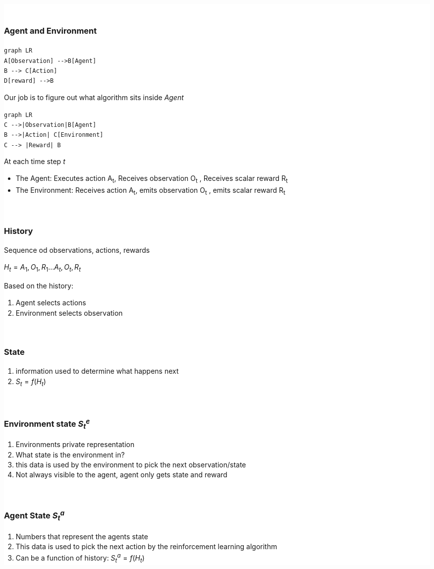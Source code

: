 <br>

### Agent and Environment
```mermaid
graph LR
A[Observation] -->B[Agent]
B --> C[Action]
D[reward] -->B
```
Our job is to figure out what algorithm sits inside *Agent*

```mermaid
graph LR
C -->|Observation|B[Agent]
B -->|Action| C[Environment]
C --> |Reward| B
```

At each time step *t*
- The Agent: Executes action A<sub>t</sub>, Receives observation O<sub>t</sub> , Receives scalar reward R<sub>t</sub>
- The Environment: Receives action A<sub>t</sub>, emits observation O<sub>t</sub> , emits scalar reward R<sub>t</sub>

<br>

### History
Sequence od observations, actions, rewards

$H_{t}=A_{1},O_{1},R_{1}\ldots A_{t}, O_{t},R_{t}$

Based on the history:
1. Agent selects actions
2. Environment selects observation

<br>

### State
1. information used to determine what happens next
2. $S_{t} = f(H_{t})$

<br>

### Environment state $S_{t}^{e}$
1. Environments private representation 
2. What state is the environment in?
3. this data is used by the environment to pick the next observation/state
4. Not always visible to the agent, agent only gets state and reward

<br>

### Agent State $S_{t}^{a}$
1. Numbers that represent the agents state
2. This data is used to pick the next action by the reinforcement learning algorithm
3. Can be a function of history: $S_{t}^{a} = f(H_{t})$
